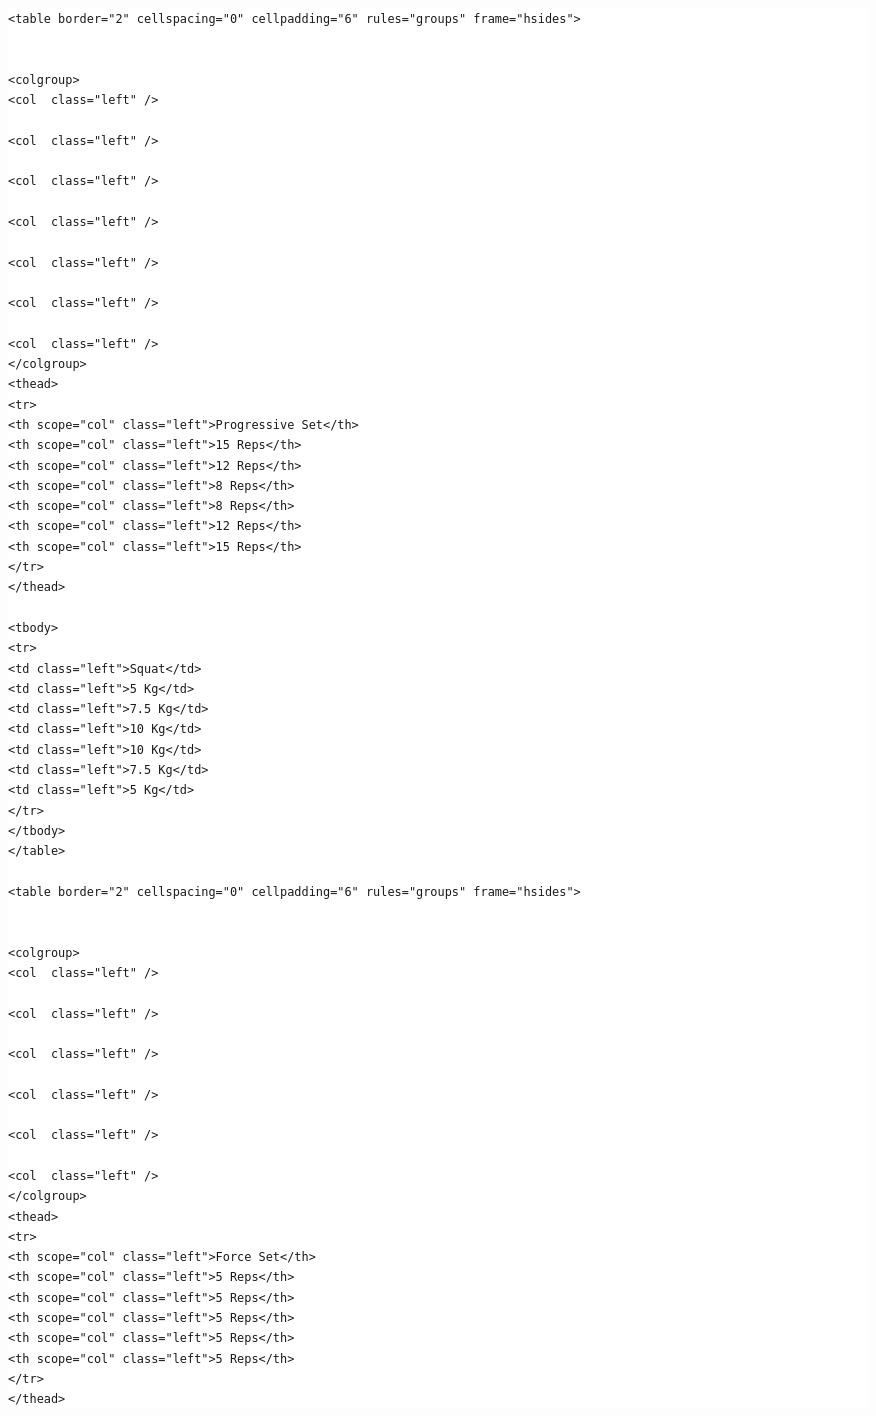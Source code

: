     <table border="2" cellspacing="0" cellpadding="6" rules="groups" frame="hsides">
    
    
    <colgroup>
    <col  class="left" />
    
    <col  class="left" />
    
    <col  class="left" />
    
    <col  class="left" />
    
    <col  class="left" />
    
    <col  class="left" />
    
    <col  class="left" />
    </colgroup>
    <thead>
    <tr>
    <th scope="col" class="left">Progressive Set</th>
    <th scope="col" class="left">15 Reps</th>
    <th scope="col" class="left">12 Reps</th>
    <th scope="col" class="left">8 Reps</th>
    <th scope="col" class="left">8 Reps</th>
    <th scope="col" class="left">12 Reps</th>
    <th scope="col" class="left">15 Reps</th>
    </tr>
    </thead>
    
    <tbody>
    <tr>
    <td class="left">Squat</td>
    <td class="left">5 Kg</td>
    <td class="left">7.5 Kg</td>
    <td class="left">10 Kg</td>
    <td class="left">10 Kg</td>
    <td class="left">7.5 Kg</td>
    <td class="left">5 Kg</td>
    </tr>
    </tbody>
    </table>
    
    <table border="2" cellspacing="0" cellpadding="6" rules="groups" frame="hsides">
    
    
    <colgroup>
    <col  class="left" />
    
    <col  class="left" />
    
    <col  class="left" />
    
    <col  class="left" />
    
    <col  class="left" />
    
    <col  class="left" />
    </colgroup>
    <thead>
    <tr>
    <th scope="col" class="left">Force Set</th>
    <th scope="col" class="left">5 Reps</th>
    <th scope="col" class="left">5 Reps</th>
    <th scope="col" class="left">5 Reps</th>
    <th scope="col" class="left">5 Reps</th>
    <th scope="col" class="left">5 Reps</th>
    </tr>
    </thead>
    